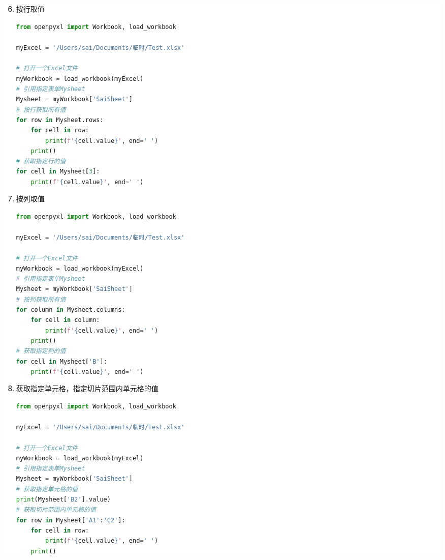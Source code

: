    ```python
   ```

6. 按行取值

   ```python
   from openpyxl import Workbook, load_workbook
   
   myExcel = '/Users/sai/Documents/临时/Test.xlsx'
   
   # 打开一个Excel文件
   myWorkbook = load_workbook(myExcel)
   # 引用指定表单Mysheet
   Mysheet = myWorkbook['SaiSheet']
   # 按行获取所有值
   for row in Mysheet.rows:
       for cell in row:
           print(f'{cell.value}', end=' ')
       print()
   # 获取指定行的值
   for cell in Mysheet[3]:
       print(f'{cell.value}', end=' ')
   ```

7. 按列取值

   ```python
   from openpyxl import Workbook, load_workbook
   
   myExcel = '/Users/sai/Documents/临时/Test.xlsx'
   
   # 打开一个Excel文件
   myWorkbook = load_workbook(myExcel)
   # 引用指定表单Mysheet
   Mysheet = myWorkbook['SaiSheet']
   # 按列获取所有值
   for column in Mysheet.columns:
       for cell in column:
           print(f'{cell.value}', end=' ')
       print()
   # 获取指定列的值
   for cell in Mysheet['B']:
       print(f'{cell.value}', end=' ')
   ```

8. 获取指定单元格，指定切片范围内单元格的值

   ```python
   from openpyxl import Workbook, load_workbook
   
   myExcel = '/Users/sai/Documents/临时/Test.xlsx'
   
   # 打开一个Excel文件
   myWorkbook = load_workbook(myExcel)
   # 引用指定表单Mysheet
   Mysheet = myWorkbook['SaiSheet']
   # 获取指定单元格的值
   print(Mysheet['B2'].value)
   # 获取切片范围内单元格的值
   for row in Mysheet['A1':'C2']:
       for cell in row:
           print(f'{cell.value}', end=' ')
       print()
   ```
